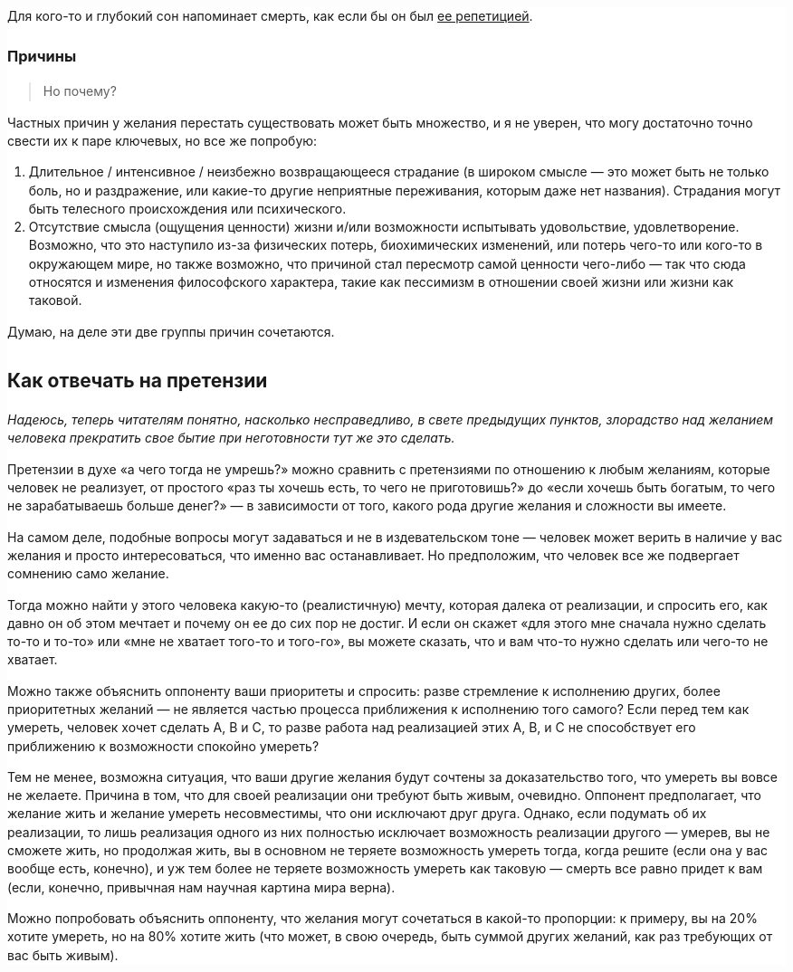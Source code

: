 Для кого-то и глубокий сон напоминает смерть, как если бы он был [ее репетицией](https://vk.com/wall-178968945_190).

### Причины

> Но почему?

Частных причин у желания перестать существовать может быть множество, и я не уверен, что могу достаточно точно свести их к паре ключевых, но все же попробую:

1.  Длительное / интенсивное / неизбежно возвращающееся страдание (в широком смысле — это может быть не только боль, но и раздражение, или какие-то другие неприятные переживания, которым даже нет названия). Страдания могут быть телесного происхождения или психического. 
2.  Отсутствие смысла (ощущения ценности) жизни и/или возможности испытывать удовольствие, удовлетворение. Возможно, что это наступило из-за физических потерь, биохимических изменений, или потерь чего-то или кого-то в окружающем мире, но также возможно, что причиной стал пересмотр самой ценности чего-либо — так что сюда относятся и изменения философского характера, такие как пессимизм в отношении своей жизни или жизни как таковой.

Думаю, на деле эти две группы причин сочетаются.

## Как отвечать на претензии

_Надеюсь, теперь читателям понятно, насколько несправедливо, в свете предыдущих пунктов, злорадство над желанием человека прекратить свое бытие при неготовности тут же это сделать._

Претензии в духе «а чего тогда не умрешь?» можно сравнить с претензиями по отношению к любым желаниям, которые человек не реализует, от простого «раз ты хочешь есть, то чего не приготовишь?» до «если хочешь быть богатым, то чего не зарабатываешь больше денег?» — в зависимости от того, какого рода другие желания и сложности вы имеете.

На самом деле, подобные вопросы могут задаваться и не в издевательском тоне — человек может верить в наличие у вас желания и просто интересоваться, что именно вас останавливает. Но предположим, что человек все же подвергает сомнению само желание.

Тогда можно найти у этого человека какую-то (реалистичную) мечту, которая далека от реализации, и спросить его, как давно он об этом мечтает и почему он ее до сих пор не достиг. И если он скажет «для этого мне сначала нужно сделать то-то и то-то» или «мне не хватает того-то и того-го», вы можете сказать, что и вам что-то нужно сделать или чего-то не хватает.

Можно также объяснить оппоненту ваши приоритеты и спросить: разве стремление к исполнению других, более приоритетных желаний — не является частью процесса приближения к исполнению того самого? Если перед тем как умереть, человек хочет сделать A, B и C, то разве работа над реализацией этих A, B, и C не способствует его приближению к возможности спокойно умереть?

Тем не менее, возможна ситуация, что ваши другие желания будут сочтены за доказательство того, что умереть вы вовсе не желаете. Причина в том, что для своей реализации они требуют быть живым, очевидно. Оппонент предполагает, что желание жить и желание умереть несовместимы, что они исключают друг друга. Однако, если подумать об их реализации, то лишь реализация одного из них полностью исключает возможность реализации другого — умерев, вы не сможете жить, но продолжая жить, вы в основном не теряете возможность умереть тогда, когда решите (если она у вас вообще есть, конечно), и уж тем более не теряете возможность умереть как таковую — смерть все равно придет к вам (если, конечно, привычная нам научная картина мира верна).

Можно попробовать объяснить оппоненту, что желания могут сочетаться в какой-то пропорции: к примеру, вы на 20% хотите умереть, но на 80% хотите жить (что может, в свою очередь, быть суммой других желаний, как раз требующих от вас быть живым).
